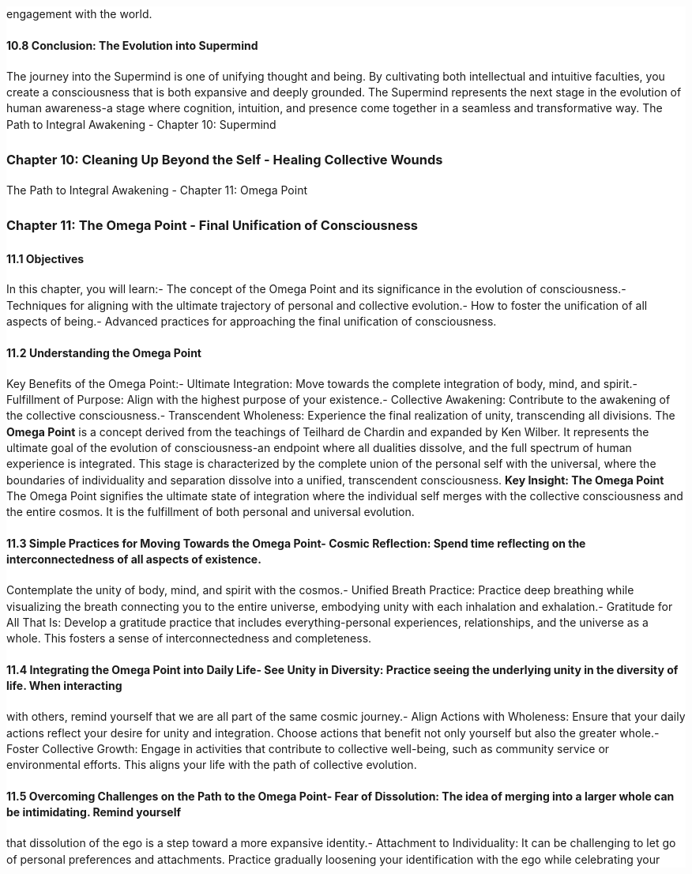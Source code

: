  engagement with the world.
 #### 10.8 Conclusion: The Evolution into Supermind
 The journey into the Supermind is one of unifying thought and being. By cultivating both intellectual
 and intuitive faculties, you create a consciousness that is both expansive and deeply grounded. The
 Supermind represents the next stage in the evolution of human awareness-a stage where cognition,
 intuition, and presence come together in a seamless and transformative way.
 The Path to Integral Awakening - Chapter 10: Supermind
 ### Chapter 10: Cleaning Up Beyond the Self - Healing Collective Wounds
 The Path to Integral Awakening - Chapter 11: Omega Point
 ### Chapter 11: The Omega Point - Final Unification of Consciousness
 #### 11.1 Objectives
 In this chapter, you will learn:- The concept of the Omega Point and its significance in the evolution of consciousness.- Techniques for aligning with the ultimate trajectory of personal and collective evolution.- How to foster the unification of all aspects of being.- Advanced practices for approaching the final unification of consciousness.
 #### 11.2 Understanding the Omega Point
 Key Benefits of the Omega Point:- Ultimate Integration: Move towards the complete integration of body, mind, and spirit.- Fulfillment of Purpose: Align with the highest purpose of your existence.- Collective Awakening: Contribute to the awakening of the collective consciousness.- Transcendent Wholeness: Experience the final realization of unity, transcending all divisions.
 The **Omega Point** is a concept derived from the teachings of Teilhard de Chardin and expanded
 by Ken Wilber. It represents the ultimate goal of the evolution of consciousness-an endpoint where
 all dualities dissolve, and the full spectrum of human experience is integrated. This stage is
 characterized by the complete union of the personal self with the universal, where the boundaries of
 individuality and separation dissolve into a unified, transcendent consciousness.
 **Key Insight: The Omega Point**
 The Omega Point signifies the ultimate state of integration where the individual self merges with the
 collective consciousness and the entire cosmos. It is the fulfillment of both personal and universal
evolution.
 #### 11.3 Simple Practices for Moving Towards the Omega Point- Cosmic Reflection: Spend time reflecting on the interconnectedness of all aspects of existence.
 Contemplate the unity of body, mind, and spirit with the cosmos.- Unified Breath Practice: Practice deep breathing while visualizing the breath connecting you to the
 entire universe, embodying unity with each inhalation and exhalation.- Gratitude for All That Is: Develop a gratitude practice that includes everything-personal
 experiences, relationships, and the universe as a whole. This fosters a sense of interconnectedness
 and completeness.
 #### 11.4 Integrating the Omega Point into Daily Life- See Unity in Diversity: Practice seeing the underlying unity in the diversity of life. When interacting
 with others, remind yourself that we are all part of the same cosmic journey.- Align Actions with Wholeness: Ensure that your daily actions reflect your desire for unity and
 integration. Choose actions that benefit not only yourself but also the greater whole.- Foster Collective Growth: Engage in activities that contribute to collective well-being, such as
 community service or environmental efforts. This aligns your life with the path of collective evolution.
 #### 11.5 Overcoming Challenges on the Path to the Omega Point- Fear of Dissolution: The idea of merging into a larger whole can be intimidating. Remind yourself
 that dissolution of the ego is a step toward a more expansive identity.- Attachment to Individuality: It can be challenging to let go of personal preferences and
 attachments. Practice gradually loosening your identification with the ego while celebrating your